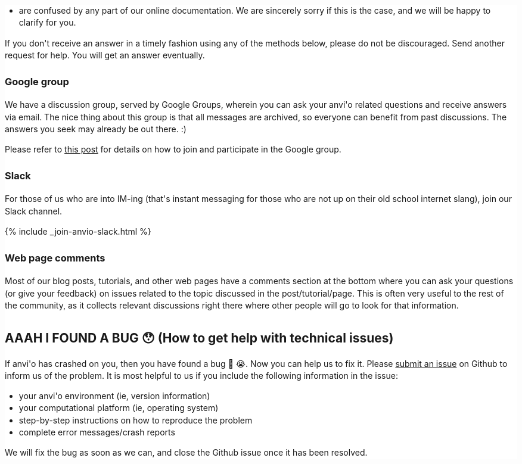 - are confused by any part of our online documentation. We are sincerely sorry if this is the case, and we will be happy to clarify for you.

If you don't receive an answer in a timely fashion using any of the methods below, please do not be discouraged. Send another request for help. You will get an answer eventually.

### Google group
We have a discussion group, served by Google Groups, wherein you can ask your anvi'o related questions and receive answers via email. The nice thing about this group is that all messages are archived, so everyone can benefit from past discussions. The answers you seek may already be out there. :)

Please refer to <a href="http://merenlab.org/2015/10/14/anvio-discussion-group/">this post</a> for details on how to join and participate in the Google group.

### Slack
For those of us who are into IM-ing (that's instant messaging for those who are not up on their old school internet slang), join our Slack channel.

{% include _join-anvio-slack.html %}

### Web page comments
Most of our blog posts, tutorials, and other web pages have a comments section at the bottom where you can ask your questions (or give your feedback) on issues related to the topic discussed in the post/tutorial/page. This is often very useful to the rest of the community, as it collects relevant discussions right there where other people will go to look for that information.

## AAAH I FOUND A BUG 😯 (How to get help with technical issues)
If anvi'o has crashed on you, then you have found a bug 🐛 😭. Now you can help us to fix it. Please <a href="https://github.com/merenlab/anvio/issues">submit an issue</a> on Github to inform us of the problem. It is most helpful to us if you include the following information in the issue:
- your anvi'o environment (ie, version information)
- your computational platform (ie, operating system)
- step-by-step instructions on how to reproduce the problem
- complete error messages/crash reports

We will fix the bug as soon as we can, and close the Github issue once it has been resolved.
